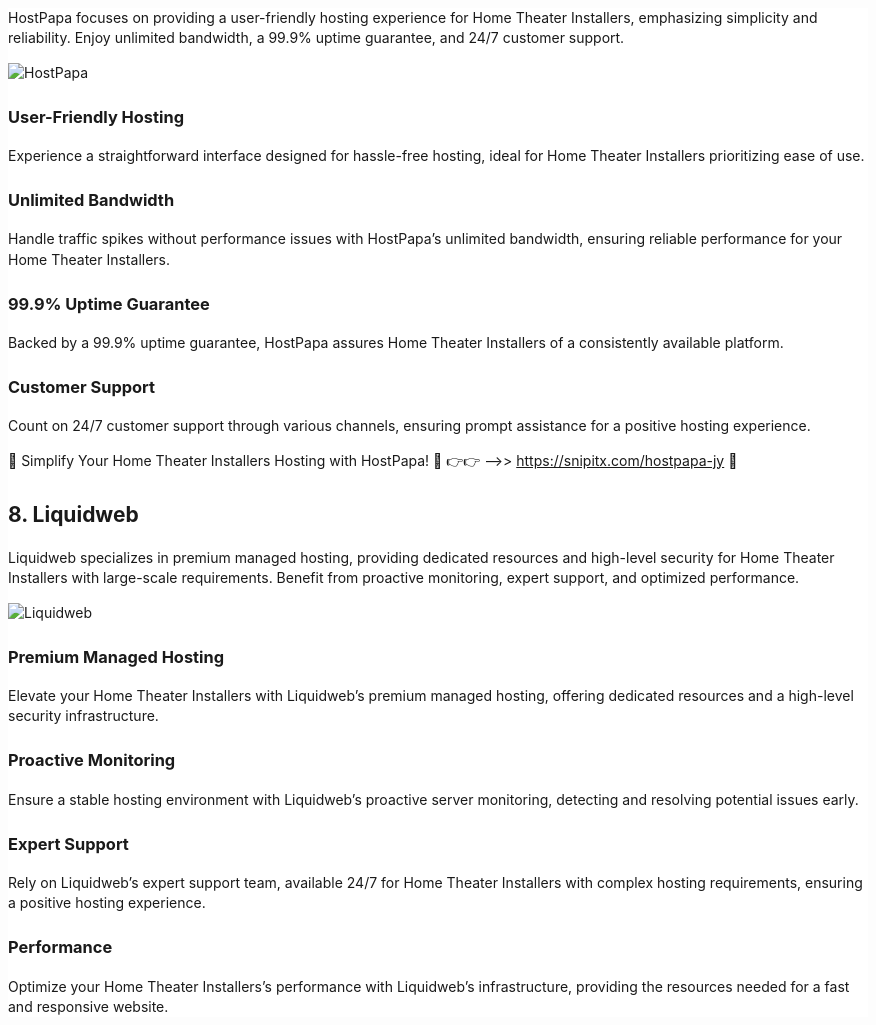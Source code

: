 HostPapa focuses on providing a user-friendly hosting experience for Home Theater Installers, emphasizing simplicity and reliability. Enjoy unlimited bandwidth, a 99.9% uptime guarantee, and 24/7 customer support.

![HostPapa](https://i.imgur.com/ouDTkvl.jpeg "HostPapa Hosting")

### User-Friendly Hosting
Experience a straightforward interface designed for hassle-free hosting, ideal for Home Theater Installers prioritizing ease of use.

### Unlimited Bandwidth
Handle traffic spikes without performance issues with HostPapa’s unlimited bandwidth, ensuring reliable performance for your Home Theater Installers.

### 99.9% Uptime Guarantee
Backed by a 99.9% uptime guarantee, HostPapa assures Home Theater Installers of a consistently available platform.

### Customer Support
Count on 24/7 customer support through various channels, ensuring prompt assistance for a positive hosting experience.

🌈 Simplify Your Home Theater Installers Hosting with HostPapa! 🚀
👉👉 -->> https://snipitx.com/hostpapa-jy 🚀

## 8. Liquidweb

Liquidweb specializes in premium managed hosting, providing dedicated resources and high-level security for Home Theater Installers with large-scale requirements. Benefit from proactive monitoring, expert support, and optimized performance.

![Liquidweb](https://i.imgur.com/4IvT9SC.jpeg "Liquidweb Hosting")

### Premium Managed Hosting
Elevate your Home Theater Installers with Liquidweb’s premium managed hosting, offering dedicated resources and a high-level security infrastructure.

### Proactive Monitoring
Ensure a stable hosting environment with Liquidweb’s proactive server monitoring, detecting and resolving potential issues early.

### Expert Support
Rely on Liquidweb’s expert support team, available 24/7 for Home Theater Installers with complex hosting requirements, ensuring a positive hosting experience.

### Performance
Optimize your Home Theater Installers’s performance with Liquidweb’s infrastructure, providing the resources needed for a fast and responsive website.
